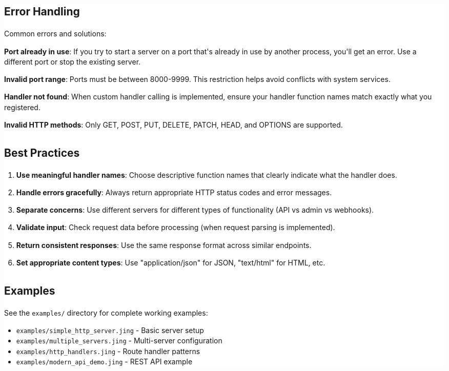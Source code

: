 ## Error Handling

Common errors and solutions:

**Port already in use**: If you try to start a server on a port that's already in use by another process, you'll get an error. Use a different port or stop the existing server.

**Invalid port range**: Ports must be between 8000-9999. This restriction helps avoid conflicts with system services.

**Handler not found**: When custom handler calling is implemented, ensure your handler function names match exactly what you registered.

**Invalid HTTP methods**: Only GET, POST, PUT, DELETE, PATCH, HEAD, and OPTIONS are supported.

## Best Practices

1. **Use meaningful handler names**: Choose descriptive function names that clearly indicate what the handler does.

2. **Handle errors gracefully**: Always return appropriate HTTP status codes and error messages.

3. **Separate concerns**: Use different servers for different types of functionality (API vs admin vs webhooks).

4. **Validate input**: Check request data before processing (when request parsing is implemented).

5. **Return consistent responses**: Use the same response format across similar endpoints.

6. **Set appropriate content types**: Use "application/json" for JSON, "text/html" for HTML, etc.

## Examples

See the `examples/` directory for complete working examples:
- `examples/simple_http_server.jing` - Basic server setup
- `examples/multiple_servers.jing` - Multi-server configuration  
- `examples/http_handlers.jing` - Route handler patterns
- `examples/modern_api_demo.jing` - REST API example
